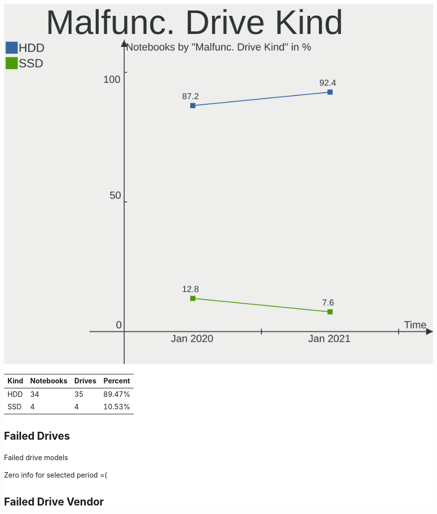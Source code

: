 ![Malfunc. Drive Kind](./images/line_chart/drive_malfunc_kind.svg)

| Kind | Notebooks | Drives | Percent |
|------|-----------|--------|---------|
| HDD  | 34        | 35     | 89.47%  |
| SSD  | 4         | 4      | 10.53%  |

Failed Drives
-------------

Failed drive models

Zero info for selected period =(

Failed Drive Vendor
-------------------
